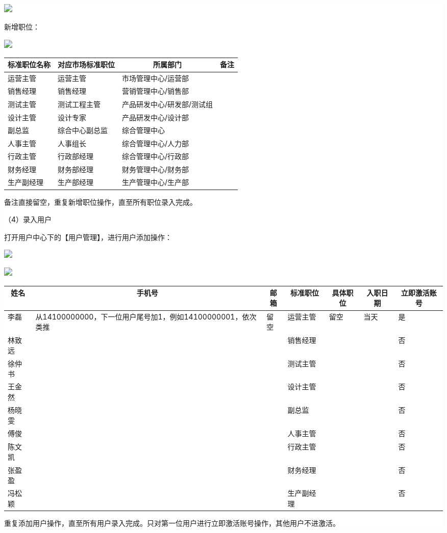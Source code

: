 ![](https://tcs-devops.aliyuncs.com/storage/112baa7f4afa97d0328cd639a7a11263b04f?Signature=eyJhbGciOiJIUzI1NiIsInR5cCI6IkpXVCJ9.eyJBcHBJRCI6IjVlNzQ4MmQ2MjE1MjJiZDVjN2Y5YjMzNSIsIl9hcHBJZCI6IjVlNzQ4MmQ2MjE1MjJiZDVjN2Y5YjMzNSIsIl9vcmdhbml6YXRpb25JZCI6IiIsImV4cCI6MTY1MjUxMTI1NSwiaWF0IjoxNjUxOTA2NDU1LCJyZXNvdXJjZSI6Ii9zdG9yYWdlLzExMmJhYTdmNGFmYTk3ZDAzMjhjZDYzOWE3YTExMjYzYjA0ZiJ9.Gl7jbL8AiN9HfgSTqBdneA4Uo2A5ALdxgqgT3SQuOH8&download=image.png "")

新增职位：

![](https://tcs-devops.aliyuncs.com/storage/112bbac74b5e2a2bd1336043b32c10da200f?Signature=eyJhbGciOiJIUzI1NiIsInR5cCI6IkpXVCJ9.eyJBcHBJRCI6IjVlNzQ4MmQ2MjE1MjJiZDVjN2Y5YjMzNSIsIl9hcHBJZCI6IjVlNzQ4MmQ2MjE1MjJiZDVjN2Y5YjMzNSIsIl9vcmdhbml6YXRpb25JZCI6IiIsImV4cCI6MTY1MjUxMTI1NSwiaWF0IjoxNjUxOTA2NDU1LCJyZXNvdXJjZSI6Ii9zdG9yYWdlLzExMmJiYWM3NGI1ZTJhMmJkMTMzNjA0M2IzMmMxMGRhMjAwZiJ9.setVQpvN4fhGTJPBoCu0GisT3Q8nqaeS-TU6olzFDOY&download=image.png "")

| 标准职位名称 | 对应市场标准职位 | 所属部门           | 备注  |
| ------ | -------- | -------------- | --- |
| 运营主管   | 运营主管     | 市场管理中心/运营部     |     |
| 销售经理   | 销售经理     | 营销管理中心/销售部     |     |
| 测试主管   | 测试工程主管   | 产品研发中心/研发部/测试组 |     |
| 设计主管   | 设计专家     | 产品研发中心/设计部     |     |
| 副总监    | 综合中心副总监  | 综合管理中心         |     |
| 人事主管   | 人事组长     | 综合管理中心/人力部     |     |
| 行政主管   | 行政部经理    | 综合管理中心/行政部     |     |
| 财务经理   | 财务部经理    | 财务管理中心/财务部     |     |
| 生产副经理  | 生产部经理    | 生产管理中心/生产部     |     |

备注直接留空，重复新增职位操作，直至所有职位录入完成。

（4）录入用户

打开用户中心下的【用户管理】，进行用户添加操作：

![](https://tcs-devops.aliyuncs.com/storage/112b559b93b34d9ca1f3eb1fc21d8f46d283?Signature=eyJhbGciOiJIUzI1NiIsInR5cCI6IkpXVCJ9.eyJBcHBJRCI6IjVlNzQ4MmQ2MjE1MjJiZDVjN2Y5YjMzNSIsIl9hcHBJZCI6IjVlNzQ4MmQ2MjE1MjJiZDVjN2Y5YjMzNSIsIl9vcmdhbml6YXRpb25JZCI6IiIsImV4cCI6MTY1MjUxMTI1NSwiaWF0IjoxNjUxOTA2NDU1LCJyZXNvdXJjZSI6Ii9zdG9yYWdlLzExMmI1NTliOTNiMzRkOWNhMWYzZWIxZmMyMWQ4ZjQ2ZDI4MyJ9.o19GRm5gM8PXisaTy6Ego8il8r0MDwAFyt6G5X1iYSY&download=image.png "")

![](https://tcs-devops.aliyuncs.com/storage/112b114bea7f7cbf08b8197b7bc18e813eab?Signature=eyJhbGciOiJIUzI1NiIsInR5cCI6IkpXVCJ9.eyJBcHBJRCI6IjVlNzQ4MmQ2MjE1MjJiZDVjN2Y5YjMzNSIsIl9hcHBJZCI6IjVlNzQ4MmQ2MjE1MjJiZDVjN2Y5YjMzNSIsIl9vcmdhbml6YXRpb25JZCI6IiIsImV4cCI6MTY1MjUxMTI1NSwiaWF0IjoxNjUxOTA2NDU1LCJyZXNvdXJjZSI6Ii9zdG9yYWdlLzExMmIxMTRiZWE3ZjdjYmYwOGI4MTk3YjdiYzE4ZTgxM2VhYiJ9.goigPDsvGg2CDJP7aVYBfBCLq8ZL7IolybcMcWMrJTg&download=image.png "")

| 姓名  | 手机号                                       | 邮箱  | 标准职位  | 具体职位 | 入职日期 | 立即激活账号 |
| --- | ----------------------------------------- | --- | ----- | ---- | ---- | ------ |
| 李磊  | 从14100000000，下一位用户尾号加1，例如14100000001，依次类推 | 留空  | 运营主管  | 留空   | 当天   | 是      |
| 林致远 |                                           |     | 销售经理  |      |      | 否      |
| 徐仲书 |                                           |     | 测试主管  |      |      | 否      |
| 王金然 |                                           |     | 设计主管  |      |      | 否      |
| 杨晓雯 |                                           |     | 副总监   |      |      | 否      |
| 傅俊  |                                           |     | 人事主管  |      |      | 否      |
| 陈文凯 |                                           |     | 行政主管  |      |      | 否      |
| 张盈盈 |                                           |     | 财务经理  |      |      | 否      |
| 冯松颖 |                                           |     | 生产副经理 |      |      | 否      |

重复添加用户操作，直至所有用户录入完成。只对第一位用户进行立即激活账号操作，其他用户不进激活。
